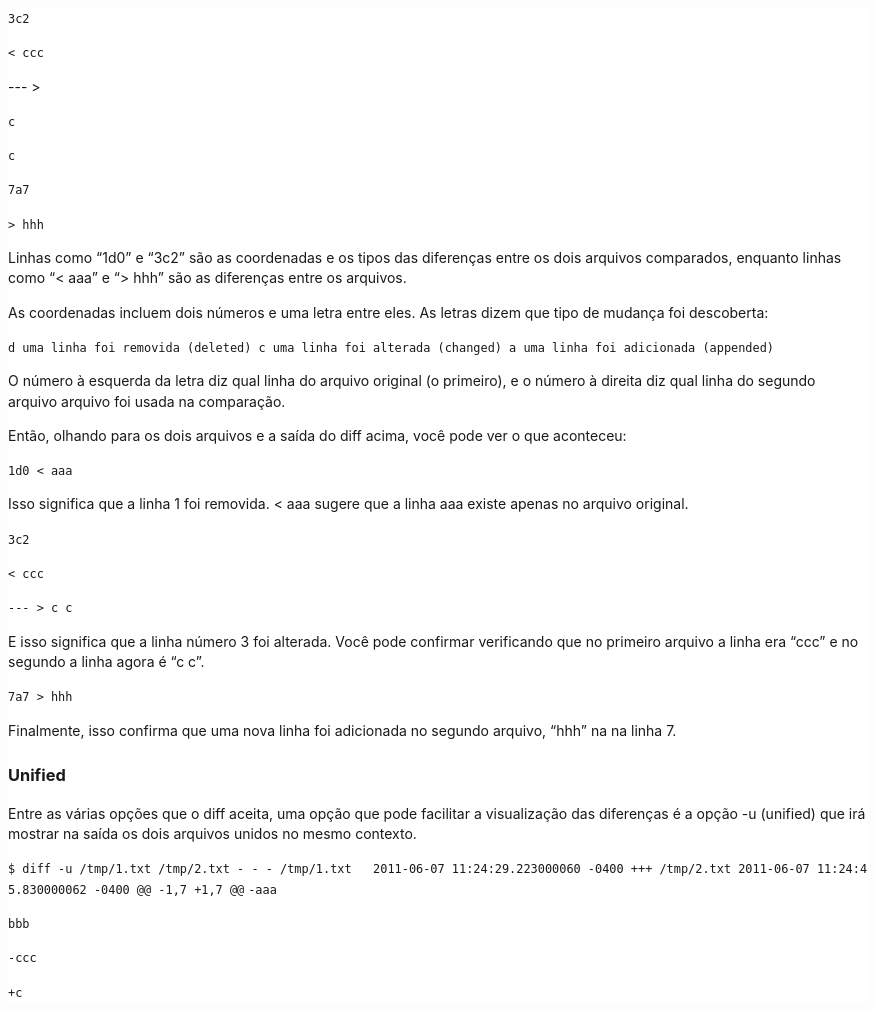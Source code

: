 `3c2`

`< ccc` 

--- > 

`c `

`c`

`7a7` 

`> hhh`

Linhas como “1d0” e “3c2” são as coordenadas e os tipos das diferenças entre os dois arquivos comparados, enquanto linhas como “< aaa” e “> hhh” são as diferenças entre os arquivos.

As coordenadas incluem dois números e uma letra entre eles. As letras dizem que tipo de mudança foi descoberta:

`d uma linha foi removida (deleted) c uma linha foi alterada (changed) a uma linha foi adicionada (appended)`

O número à esquerda da letra diz qual linha do arquivo original (o primeiro), e o número à direita diz qual linha do segundo arquivo arquivo foi usada na comparação.

Então, olhando para os dois arquivos e a saída do diff acima, você pode ver o que aconteceu:

`1d0 < aaa`

Isso significa que a linha 1 foi removida. < aaa sugere que a linha aaa existe apenas no arquivo original.

`3c2` 

`< ccc` 

`--- > c c`

E isso significa que a linha número 3 foi alterada. Você pode confirmar verificando que no primeiro arquivo a linha era “ccc” e no segundo a linha agora é “c c”.

`7a7 > hhh`

Finalmente, isso confirma que uma nova linha foi adicionada no segundo arquivo, “hhh” na na linha 7.

  

### Unified

Entre as várias opções que o diff aceita, uma opção que pode facilitar a visualização das diferenças é a opção -u (unified) que irá mostrar na saída os dois arquivos unidos no mesmo contexto.

`$ diff -u /tmp/1.txt /tmp/2.txt - - - /tmp/1.txt   2011-06-07 11:24:29.223000060 -0400 +++ /tmp/2.txt 2011-06-07 11:24:45.830000062 -0400 @@ -1,7 +1,7 @@` 
`-aaa` 

`bbb` 

`-ccc` 

`+c` 
